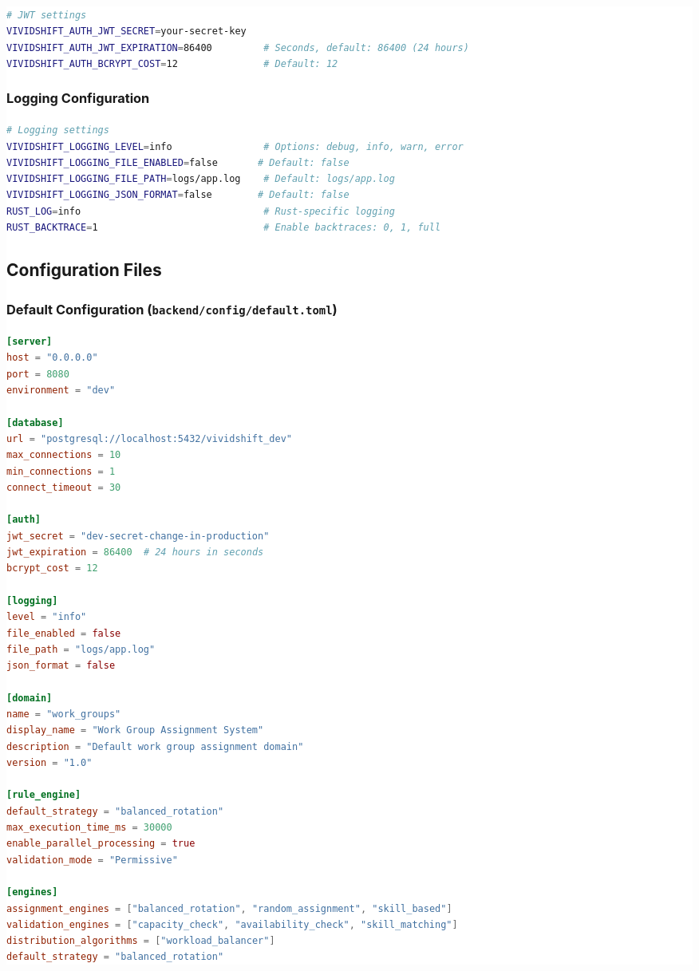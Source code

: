 ```bash
# JWT settings
VIVIDSHIFT_AUTH_JWT_SECRET=your-secret-key
VIVIDSHIFT_AUTH_JWT_EXPIRATION=86400         # Seconds, default: 86400 (24 hours)
VIVIDSHIFT_AUTH_BCRYPT_COST=12               # Default: 12
```

### Logging Configuration

```bash
# Logging settings
VIVIDSHIFT_LOGGING_LEVEL=info                # Options: debug, info, warn, error
VIVIDSHIFT_LOGGING_FILE_ENABLED=false       # Default: false
VIVIDSHIFT_LOGGING_FILE_PATH=logs/app.log    # Default: logs/app.log
VIVIDSHIFT_LOGGING_JSON_FORMAT=false        # Default: false
RUST_LOG=info                                # Rust-specific logging
RUST_BACKTRACE=1                             # Enable backtraces: 0, 1, full
```

## Configuration Files

### Default Configuration (`backend/config/default.toml`)

```toml
[server]
host = "0.0.0.0"
port = 8080
environment = "dev"

[database]
url = "postgresql://localhost:5432/vividshift_dev"
max_connections = 10
min_connections = 1
connect_timeout = 30

[auth]
jwt_secret = "dev-secret-change-in-production"
jwt_expiration = 86400  # 24 hours in seconds
bcrypt_cost = 12

[logging]
level = "info"
file_enabled = false
file_path = "logs/app.log"
json_format = false

[domain]
name = "work_groups"
display_name = "Work Group Assignment System"
description = "Default work group assignment domain"
version = "1.0"

[rule_engine]
default_strategy = "balanced_rotation"
max_execution_time_ms = 30000
enable_parallel_processing = true
validation_mode = "Permissive"

[engines]
assignment_engines = ["balanced_rotation", "random_assignment", "skill_based"]
validation_engines = ["capacity_check", "availability_check", "skill_matching"]
distribution_algorithms = ["workload_balancer"]
default_strategy = "balanced_rotation"
```
